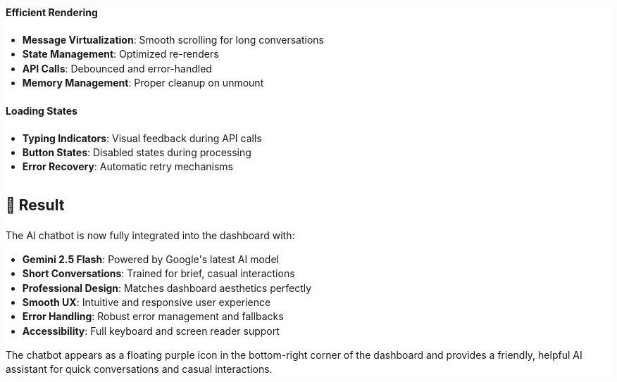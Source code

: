 #### Efficient Rendering
- **Message Virtualization**: Smooth scrolling for long conversations
- **State Management**: Optimized re-renders
- **API Calls**: Debounced and error-handled
- **Memory Management**: Proper cleanup on unmount

#### Loading States
- **Typing Indicators**: Visual feedback during API calls
- **Button States**: Disabled states during processing
- **Error Recovery**: Automatic retry mechanisms

## 🎉 **Result**

The AI chatbot is now fully integrated into the dashboard with:
- **Gemini 2.5 Flash**: Powered by Google's latest AI model
- **Short Conversations**: Trained for brief, casual interactions
- **Professional Design**: Matches dashboard aesthetics perfectly
- **Smooth UX**: Intuitive and responsive user experience
- **Error Handling**: Robust error management and fallbacks
- **Accessibility**: Full keyboard and screen reader support

The chatbot appears as a floating purple icon in the bottom-right corner of the dashboard and provides a friendly, helpful AI assistant for quick conversations and casual interactions.
